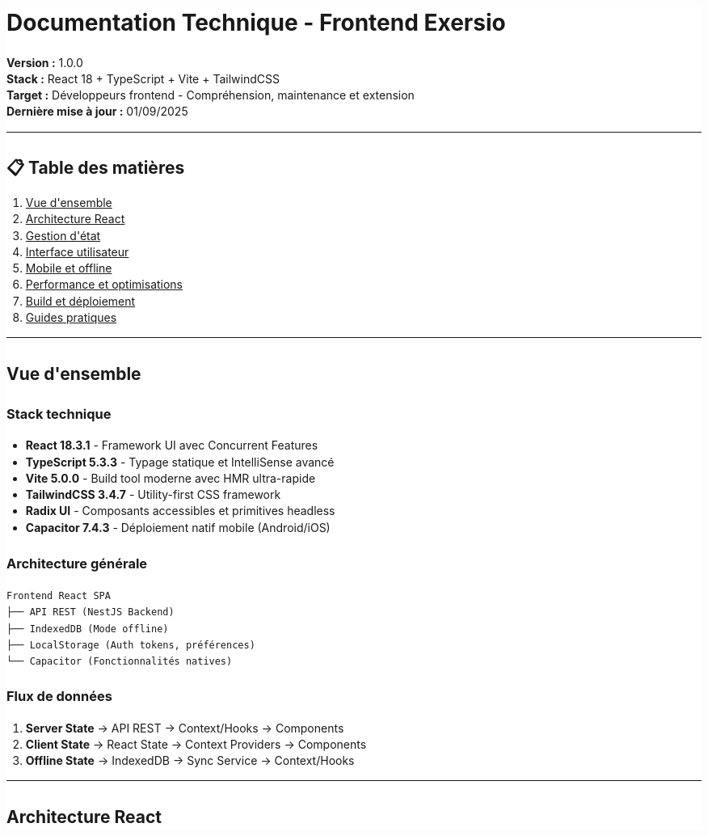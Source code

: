 # Documentation Technique - Frontend Exersio

**Version :** 1.0.0  
**Stack :** React 18 + TypeScript + Vite + TailwindCSS  
**Target :** Développeurs frontend - Compréhension, maintenance et extension  
**Dernière mise à jour :** 01/09/2025

---

## 📋 Table des matières

1. [Vue d'ensemble](#vue-densemble)
2. [Architecture React](#architecture-react)
3. [Gestion d'état](#gestion-détat)
4. [Interface utilisateur](#interface-utilisateur)
5. [Mobile et offline](#mobile-et-offline)
6. [Performance et optimisations](#performance-et-optimisations)
7. [Build et déploiement](#build-et-déploiement)
8. [Guides pratiques](#guides-pratiques)

---

## Vue d'ensemble

### Stack technique
- **React 18.3.1** - Framework UI avec Concurrent Features
- **TypeScript 5.3.3** - Typage statique et IntelliSense avancé
- **Vite 5.0.0** - Build tool moderne avec HMR ultra-rapide
- **TailwindCSS 3.4.7** - Utility-first CSS framework
- **Radix UI** - Composants accessibles et primitives headless
- **Capacitor 7.4.3** - Déploiement natif mobile (Android/iOS)

### Architecture générale
```
Frontend React SPA
├── API REST (NestJS Backend)
├── IndexedDB (Mode offline)
├── LocalStorage (Auth tokens, préférences)
└── Capacitor (Fonctionnalités natives)
```

### Flux de données
1. **Server State** → API REST → Context/Hooks → Components
2. **Client State** → React State → Context Providers → Components  
3. **Offline State** → IndexedDB → Sync Service → Context/Hooks

---

## Architecture React
